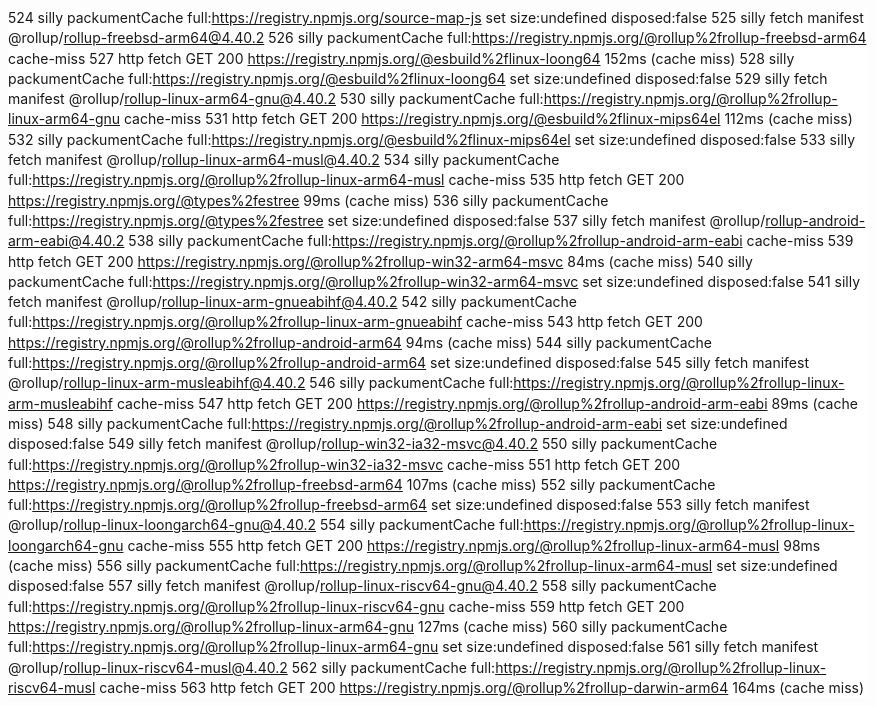 524 silly packumentCache full:https://registry.npmjs.org/source-map-js set size:undefined disposed:false
525 silly fetch manifest @rollup/rollup-freebsd-arm64@4.40.2
526 silly packumentCache full:https://registry.npmjs.org/@rollup%2frollup-freebsd-arm64 cache-miss
527 http fetch GET 200 https://registry.npmjs.org/@esbuild%2flinux-loong64 152ms (cache miss)
528 silly packumentCache full:https://registry.npmjs.org/@esbuild%2flinux-loong64 set size:undefined disposed:false
529 silly fetch manifest @rollup/rollup-linux-arm64-gnu@4.40.2
530 silly packumentCache full:https://registry.npmjs.org/@rollup%2frollup-linux-arm64-gnu cache-miss
531 http fetch GET 200 https://registry.npmjs.org/@esbuild%2flinux-mips64el 112ms (cache miss)
532 silly packumentCache full:https://registry.npmjs.org/@esbuild%2flinux-mips64el set size:undefined disposed:false
533 silly fetch manifest @rollup/rollup-linux-arm64-musl@4.40.2
534 silly packumentCache full:https://registry.npmjs.org/@rollup%2frollup-linux-arm64-musl cache-miss
535 http fetch GET 200 https://registry.npmjs.org/@types%2festree 99ms (cache miss)
536 silly packumentCache full:https://registry.npmjs.org/@types%2festree set size:undefined disposed:false
537 silly fetch manifest @rollup/rollup-android-arm-eabi@4.40.2
538 silly packumentCache full:https://registry.npmjs.org/@rollup%2frollup-android-arm-eabi cache-miss
539 http fetch GET 200 https://registry.npmjs.org/@rollup%2frollup-win32-arm64-msvc 84ms (cache miss)
540 silly packumentCache full:https://registry.npmjs.org/@rollup%2frollup-win32-arm64-msvc set size:undefined disposed:false
541 silly fetch manifest @rollup/rollup-linux-arm-gnueabihf@4.40.2
542 silly packumentCache full:https://registry.npmjs.org/@rollup%2frollup-linux-arm-gnueabihf cache-miss
543 http fetch GET 200 https://registry.npmjs.org/@rollup%2frollup-android-arm64 94ms (cache miss)
544 silly packumentCache full:https://registry.npmjs.org/@rollup%2frollup-android-arm64 set size:undefined disposed:false
545 silly fetch manifest @rollup/rollup-linux-arm-musleabihf@4.40.2
546 silly packumentCache full:https://registry.npmjs.org/@rollup%2frollup-linux-arm-musleabihf cache-miss
547 http fetch GET 200 https://registry.npmjs.org/@rollup%2frollup-android-arm-eabi 89ms (cache miss)
548 silly packumentCache full:https://registry.npmjs.org/@rollup%2frollup-android-arm-eabi set size:undefined disposed:false
549 silly fetch manifest @rollup/rollup-win32-ia32-msvc@4.40.2
550 silly packumentCache full:https://registry.npmjs.org/@rollup%2frollup-win32-ia32-msvc cache-miss
551 http fetch GET 200 https://registry.npmjs.org/@rollup%2frollup-freebsd-arm64 107ms (cache miss)
552 silly packumentCache full:https://registry.npmjs.org/@rollup%2frollup-freebsd-arm64 set size:undefined disposed:false
553 silly fetch manifest @rollup/rollup-linux-loongarch64-gnu@4.40.2
554 silly packumentCache full:https://registry.npmjs.org/@rollup%2frollup-linux-loongarch64-gnu cache-miss
555 http fetch GET 200 https://registry.npmjs.org/@rollup%2frollup-linux-arm64-musl 98ms (cache miss)
556 silly packumentCache full:https://registry.npmjs.org/@rollup%2frollup-linux-arm64-musl set size:undefined disposed:false
557 silly fetch manifest @rollup/rollup-linux-riscv64-gnu@4.40.2
558 silly packumentCache full:https://registry.npmjs.org/@rollup%2frollup-linux-riscv64-gnu cache-miss
559 http fetch GET 200 https://registry.npmjs.org/@rollup%2frollup-linux-arm64-gnu 127ms (cache miss)
560 silly packumentCache full:https://registry.npmjs.org/@rollup%2frollup-linux-arm64-gnu set size:undefined disposed:false
561 silly fetch manifest @rollup/rollup-linux-riscv64-musl@4.40.2
562 silly packumentCache full:https://registry.npmjs.org/@rollup%2frollup-linux-riscv64-musl cache-miss
563 http fetch GET 200 https://registry.npmjs.org/@rollup%2frollup-darwin-arm64 164ms (cache miss)